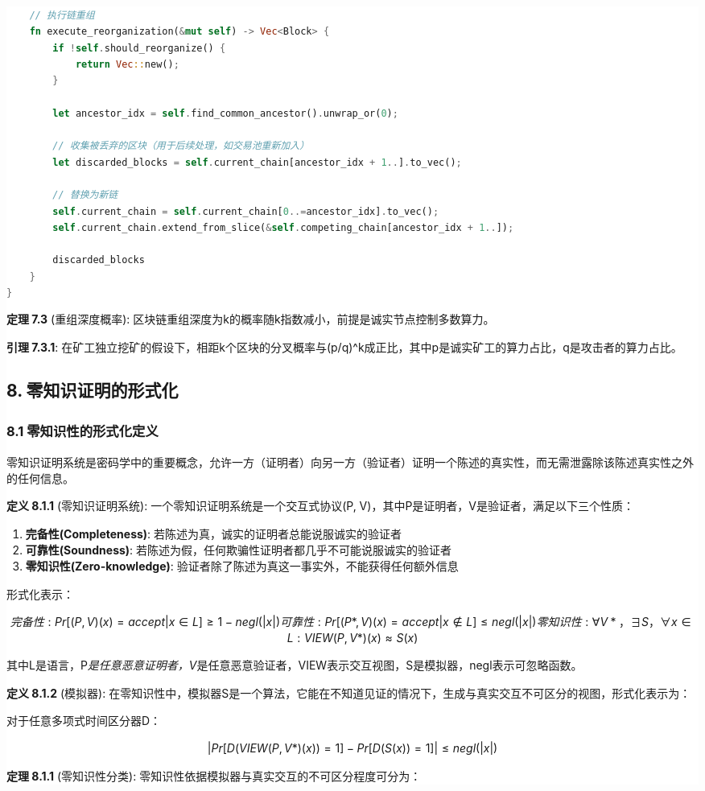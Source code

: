 ```rust
    // 执行链重组
    fn execute_reorganization(&mut self) -> Vec<Block> {
        if !self.should_reorganize() {
            return Vec::new();
        }
        
        let ancestor_idx = self.find_common_ancestor().unwrap_or(0);
        
        // 收集被丢弃的区块（用于后续处理，如交易池重新加入）
        let discarded_blocks = self.current_chain[ancestor_idx + 1..].to_vec();
        
        // 替换为新链
        self.current_chain = self.current_chain[0..=ancestor_idx].to_vec();
        self.current_chain.extend_from_slice(&self.competing_chain[ancestor_idx + 1..]);
        
        discarded_blocks
    }
}
```

**定理 7.3** (重组深度概率): 区块链重组深度为k的概率随k指数减小，前提是诚实节点控制多数算力。

**引理 7.3.1**: 在矿工独立挖矿的假设下，相距k个区块的分叉概率与(p/q)^k成正比，其中p是诚实矿工的算力占比，q是攻击者的算力占比。

## 8. 零知识证明的形式化

### 8.1 零知识性的形式化定义

零知识证明系统是密码学中的重要概念，允许一方（证明者）向另一方（验证者）证明一个陈述的真实性，而无需泄露除该陈述真实性之外的任何信息。

**定义 8.1.1** (零知识证明系统): 一个零知识证明系统是一个交互式协议(P, V)，其中P是证明者，V是验证者，满足以下三个性质：

1. **完备性(Completeness)**: 若陈述为真，诚实的证明者总能说服诚实的验证者
2. **可靠性(Soundness)**: 若陈述为假，任何欺骗性证明者都几乎不可能说服诚实的验证者
3. **零知识性(Zero-knowledge)**: 验证者除了陈述为真这一事实外，不能获得任何额外信息

形式化表示：

```math
完备性: Pr[(P, V)(x) = accept | x ∈ L] ≥ 1 - negl(|x|)
可靠性: Pr[(P*, V)(x) = accept | x ∉ L] ≤ negl(|x|)
零知识性: ∀V*，∃S，∀x∈L: {VIEW(P,V*)(x)} ≈ {S(x)}
```

其中L是语言，P*是任意恶意证明者，V*是任意恶意验证者，VIEW表示交互视图，S是模拟器，negl表示可忽略函数。

**定义 8.1.2** (模拟器): 在零知识性中，模拟器S是一个算法，它能在不知道见证的情况下，生成与真实交互不可区分的视图，形式化表示为：

对于任意多项式时间区分器D：

```math
|Pr[D(VIEW(P,V*)(x)) = 1] - Pr[D(S(x)) = 1]| ≤ negl(|x|)
```

**定理 8.1.1** (零知识性分类): 零知识性依据模拟器与真实交互的不可区分程度可分为：
